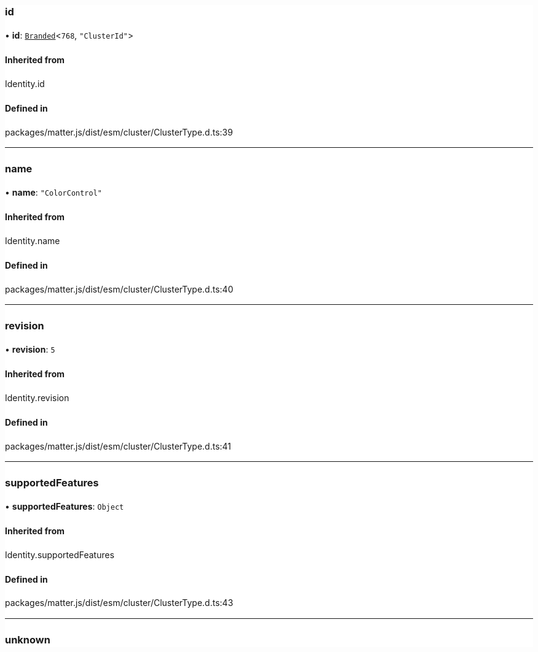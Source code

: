 ### id

• **id**: [`Branded`](../modules/util_export.md#branded)\<``768``, ``"ClusterId"``\>

#### Inherited from

Identity.id

#### Defined in

packages/matter.js/dist/esm/cluster/ClusterType.d.ts:39

___

### name

• **name**: ``"ColorControl"``

#### Inherited from

Identity.name

#### Defined in

packages/matter.js/dist/esm/cluster/ClusterType.d.ts:40

___

### revision

• **revision**: ``5``

#### Inherited from

Identity.revision

#### Defined in

packages/matter.js/dist/esm/cluster/ClusterType.d.ts:41

___

### supportedFeatures

• **supportedFeatures**: `Object`

#### Inherited from

Identity.supportedFeatures

#### Defined in

packages/matter.js/dist/esm/cluster/ClusterType.d.ts:43

___

### unknown
